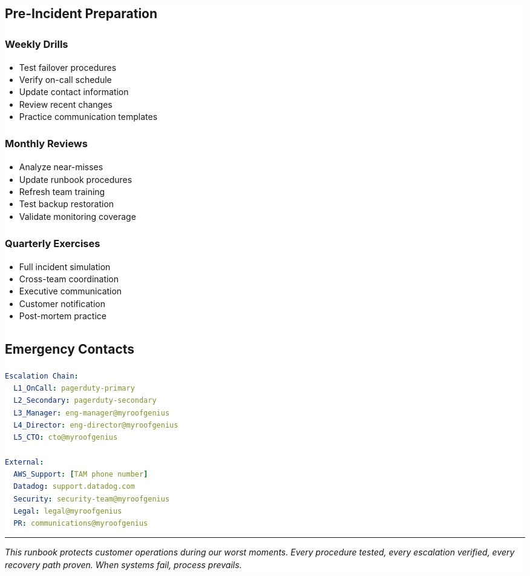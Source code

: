 ## Pre-Incident Preparation

### Weekly Drills
- Test failover procedures
- Verify on-call schedule
- Update contact information
- Review recent changes
- Practice communication templates

### Monthly Reviews
- Analyze near-misses
- Update runbook procedures
- Refresh team training
- Test backup restoration
- Validate monitoring coverage

### Quarterly Exercises
- Full incident simulation
- Cross-team coordination
- Executive communication
- Customer notification
- Post-mortem practice

## Emergency Contacts

```yaml
Escalation Chain:
  L1_OnCall: pagerduty-primary
  L2_Secondary: pagerduty-secondary
  L3_Manager: eng-manager@myroofgenius
  L4_Director: eng-director@myroofgenius
  L5_CTO: cto@myroofgenius

External:
  AWS_Support: [TAM phone number]
  Datadog: support.datadog.com
  Security: security-team@myroofgenius
  Legal: legal@myroofgenius
  PR: communications@myroofgenius
```

---

*This runbook protects customer operations during our worst moments. Every procedure tested, every escalation verified, every recovery path proven. When systems fail, process prevails.*